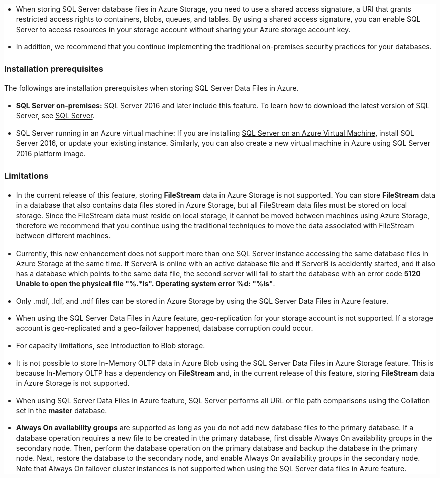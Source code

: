 - When storing SQL Server database files in Azure Storage, you need to use a shared access signature, a URI that grants restricted access rights to containers, blobs, queues, and tables. By using a shared access signature, you can enable SQL Server to access resources in your storage account without sharing your Azure storage account key.

- In addition, we recommend that you continue implementing the traditional on-premises security practices for your databases.  
  
### Installation prerequisites  
 The followings are installation prerequisites when storing SQL Server Data Files in Azure.

- **SQL Server on-premises:** SQL Server 2016 and later include this feature. To learn how to download the latest version of SQL Server, see [SQL Server](https://www.microsoft.com/sql-server/sql-server-downloads).

- SQL Server running in an Azure virtual machine: If you are installing [SQL Server on an Azure Virtual Machine](https://azuremarketplace.microsoft.com/marketplace/apps?search=sql%20server&page=1), install SQL Server 2016, or update your existing instance. Similarly, you can also create a new virtual machine in Azure using SQL Server 2016 platform image.

  
###  <a name="bkmk_Limitations"></a> Limitations

- In the current release of this feature, storing **FileStream** data in Azure Storage is not supported. You can store **FileStream** data in a database that also contains data files stored in Azure Storage, but all FileStream data files must be stored on local storage.  Since the FileStream data must reside on local storage, it cannot be moved between machines using Azure Storage, therefore we recommend that you continue using the [traditional techniques](../../relational-databases/blob/move-a-filestream-enabled-database.md) to move the data associated with FileStream between different machines.

- Currently, this new enhancement does not support more than one SQL Server instance accessing the same database files in  Azure Storage at the same time. If ServerA is online with an active database file and if ServerB is accidently started, and it also has a database which points to the same data file, the second server will fail to start the database with an error code **5120 Unable to open the physical file "%.\*ls". Operating system error %d: "%ls"**.

- Only .mdf, .ldf, and .ndf files can be stored in Azure Storage by using the SQL Server Data Files in Azure feature.

- When using the SQL Server Data Files in Azure feature, geo-replication for your storage account is not supported. If a storage account is geo-replicated and a geo-failover happened, database corruption could occur.

- For capacity limitations, see [Introduction to Blob storage](https://docs.microsoft.com/azure/storage/blobs/storage-blobs-introduction).

- It is not possible to store In-Memory OLTP data in Azure Blob using the SQL Server Data Files in Azure Storage feature. This is because In-Memory OLTP has a dependency on **FileStream** and, in the current release of this feature, storing **FileStream** data in Azure Storage is not supported.

- When using SQL Server Data Files in Azure feature, SQL Server performs all URL or file path comparisons using the Collation set in the **master** database.

- **Always On availability groups** are supported as long as you do not add new database files to the primary database. If a database operation requires a new file to be created in the primary database, first disable Always On availability groups in the secondary node. Then, perform the database operation on the primary database and backup the database in the primary node. Next, restore the database to the secondary node, and enable Always On availability groups in the secondary node. Note that Always On failover cluster instances is not supported when using the SQL Server data files in Azure feature.
